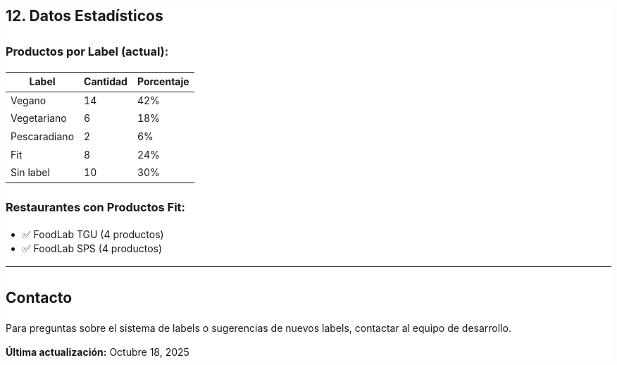 
## 12. Datos Estadísticos

### Productos por Label (actual):

| Label | Cantidad | Porcentaje |
|-------|----------|------------|
| Vegano | 14 | 42% |
| Vegetariano | 6 | 18% |
| Pescaradiano | 2 | 6% |
| Fit | 8 | 24% |
| Sin label | 10 | 30% |

### Restaurantes con Productos Fit:
- ✅ FoodLab TGU (4 productos)
- ✅ FoodLab SPS (4 productos)

---

## Contacto

Para preguntas sobre el sistema de labels o sugerencias de nuevos labels, contactar al equipo de desarrollo.

**Última actualización:** Octubre 18, 2025

